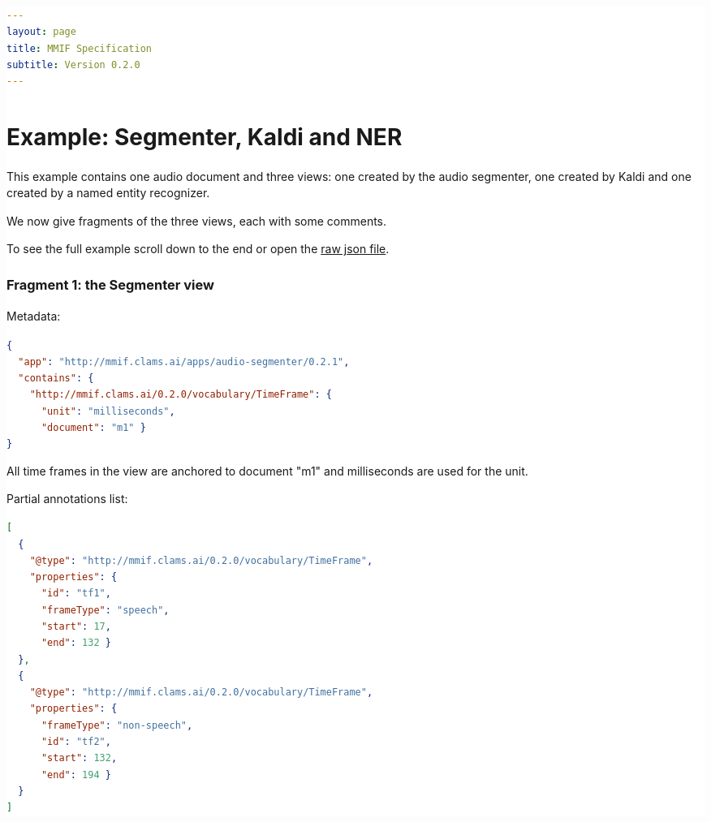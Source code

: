 ```yaml
---
layout: page
title: MMIF Specification
subtitle: Version 0.2.0
---
```


# Example: Segmenter, Kaldi and NER 

This example contains one audio document and three views: one created by the audio segmenter, one created by Kaldi and one created by a named entity recognizer. 

We now give fragments of the three views, each with some comments.

To see the full example scroll down to the end or open the [raw json file](raw.json).

### Fragment 1: the Segmenter view

Metadata:

```json
{
  "app": "http://mmif.clams.ai/apps/audio-segmenter/0.2.1",
  "contains": {
    "http://mmif.clams.ai/0.2.0/vocabulary/TimeFrame": {
      "unit": "milliseconds",
      "document": "m1" } 
}
```

All time frames in the view are anchored to document "m1" and milliseconds are used for the unit.

Partial  annotations list:

```json
[
  {
    "@type": "http://mmif.clams.ai/0.2.0/vocabulary/TimeFrame",
    "properties": {
      "id": "tf1",
      "frameType": "speech",
      "start": 17,
      "end": 132 }
  },
  {
    "@type": "http://mmif.clams.ai/0.2.0/vocabulary/TimeFrame",
    "properties": {
      "frameType": "non-speech",
      "id": "tf2",
      "start": 132,
      "end": 194 }
  }
]
```
